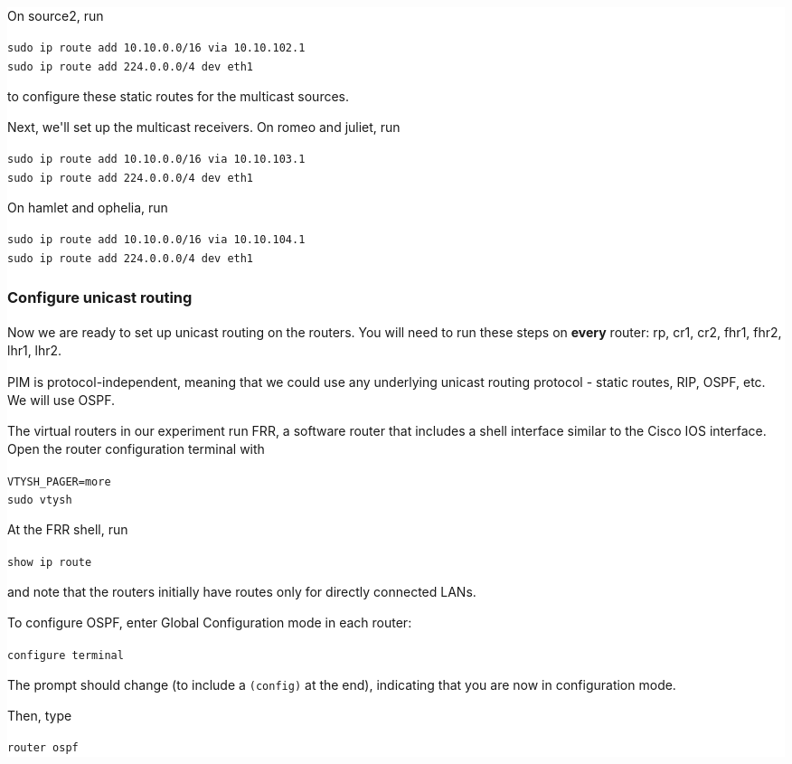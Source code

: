 On source2, run

```
sudo ip route add 10.10.0.0/16 via 10.10.102.1
sudo ip route add 224.0.0.0/4 dev eth1
```

to configure these static routes for the multicast sources.


Next, we'll set up the multicast receivers. On romeo and juliet, run


```
sudo ip route add 10.10.0.0/16 via 10.10.103.1
sudo ip route add 224.0.0.0/4 dev eth1
```

On hamlet and ophelia, run


```
sudo ip route add 10.10.0.0/16 via 10.10.104.1
sudo ip route add 224.0.0.0/4 dev eth1
```
### Configure unicast routing

Now we are ready to set up unicast routing on the routers. You will need to run these steps on **every** router: rp, cr1, cr2, fhr1, fhr2, lhr1, lhr2.

PIM is protocol-independent, meaning that we could use any underlying unicast routing protocol - static routes, RIP, OSPF, etc. We will use OSPF.

The virtual routers in our experiment run FRR, a software router that includes a shell interface similar to the Cisco IOS interface. Open the router configuration terminal with

```
VTYSH_PAGER=more
sudo vtysh
```


At the FRR shell, run

```
show ip route
```

and note that the routers initially have routes only for directly connected LANs.

To configure OSPF, enter Global Configuration mode in each router:

```
configure terminal
```

The prompt should change (to include a `(config)` at the end), indicating that you are now in configuration mode.

Then, type

```
router ospf
```

